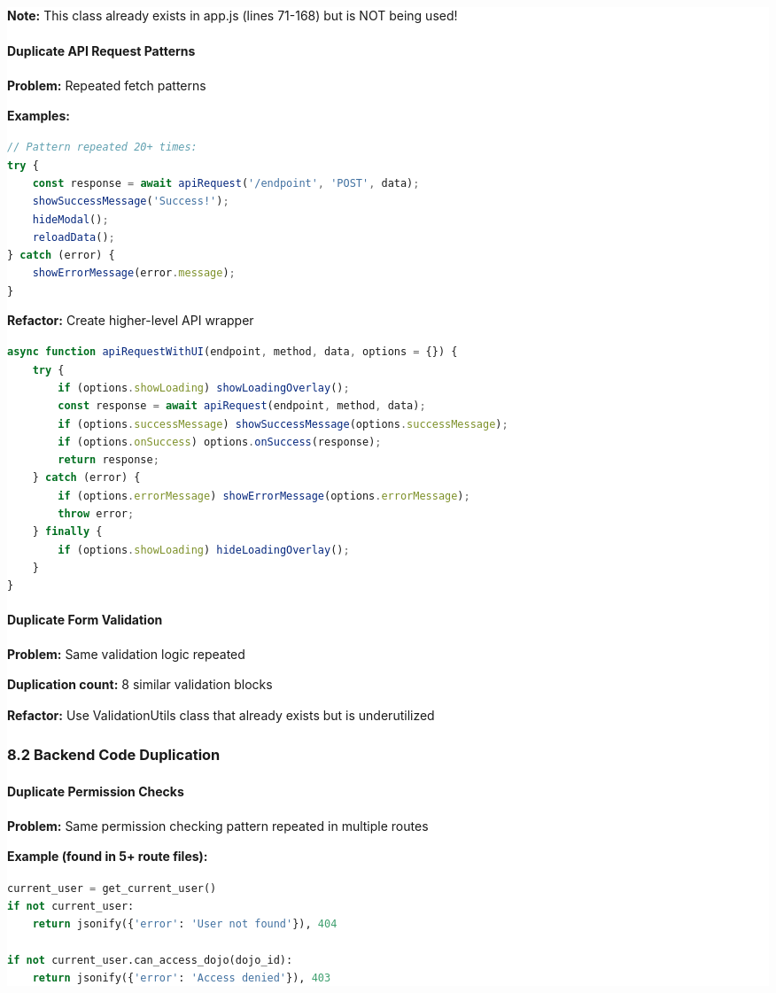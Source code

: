 **Note:** This class already exists in app.js (lines 71-168) but is NOT being used!

#### Duplicate API Request Patterns

**Problem:** Repeated fetch patterns

**Examples:**
```javascript
// Pattern repeated 20+ times:
try {
    const response = await apiRequest('/endpoint', 'POST', data);
    showSuccessMessage('Success!');
    hideModal();
    reloadData();
} catch (error) {
    showErrorMessage(error.message);
}
```

**Refactor:** Create higher-level API wrapper
```javascript
async function apiRequestWithUI(endpoint, method, data, options = {}) {
    try {
        if (options.showLoading) showLoadingOverlay();
        const response = await apiRequest(endpoint, method, data);
        if (options.successMessage) showSuccessMessage(options.successMessage);
        if (options.onSuccess) options.onSuccess(response);
        return response;
    } catch (error) {
        if (options.errorMessage) showErrorMessage(options.errorMessage);
        throw error;
    } finally {
        if (options.showLoading) hideLoadingOverlay();
    }
}
```

#### Duplicate Form Validation

**Problem:** Same validation logic repeated

**Duplication count:** 8 similar validation blocks

**Refactor:** Use ValidationUtils class that already exists but is underutilized

### 8.2 Backend Code Duplication

#### Duplicate Permission Checks

**Problem:** Same permission checking pattern repeated in multiple routes

**Example (found in 5+ route files):**
```python
current_user = get_current_user()
if not current_user:
    return jsonify({'error': 'User not found'}), 404

if not current_user.can_access_dojo(dojo_id):
    return jsonify({'error': 'Access denied'}), 403
```
